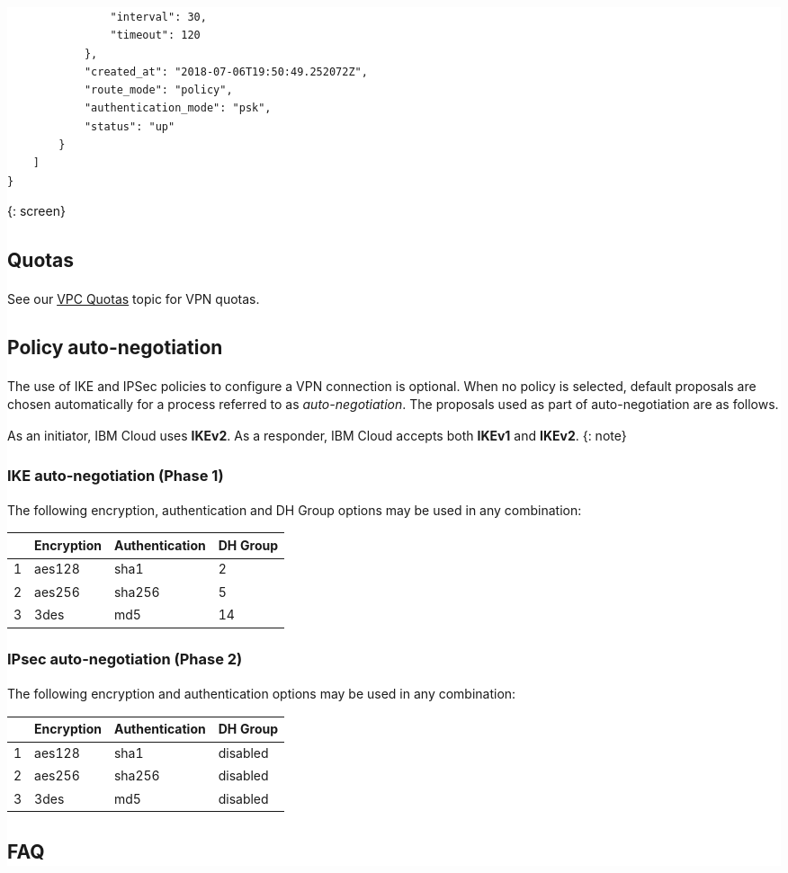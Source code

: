 ```
                "interval": 30,
                "timeout": 120
            },
            "created_at": "2018-07-06T19:50:49.252072Z",
            "route_mode": "policy",
            "authentication_mode": "psk",
            "status": "up"
        }
    ]
}
```
{: screen}

## Quotas

See our [VPC Quotas](/docs/infrastructure/vpc?topic=vpc-quotas#vpn-quotas) topic for VPN quotas.

## Policy auto-negotiation

The use of IKE and IPSec policies to configure a VPN connection is optional. When no policy is selected, default proposals are chosen automatically for a process referred to as _auto-negotiation_. The proposals used as part of auto-negotiation are as follows.

As an initiator, IBM Cloud uses **IKEv2**. As a responder, IBM Cloud accepts both **IKEv1** and **IKEv2**.
{: note}

### IKE auto-negotiation (Phase 1)

The following encryption, authentication and DH Group options may be used in any combination:

|    | Encryption | Authentication | DH Group |
|----|------------|----------------|----------|
| 1  | aes128 | sha1   | 2  |
| 2  | aes256 | sha256 | 5  |
| 3  | 3des   | md5    | 14 |

### IPsec auto-negotiation (Phase 2)

The following encryption and authentication options may be used in any combination:

|    | Encryption | Authentication | DH Group |
|----|------------|----------------|----------|
| 1  | aes128 | sha1   | disabled  |
| 2  | aes256 | sha256 | disabled  |
| 3  | 3des   | md5    | disabled  |

## FAQ
